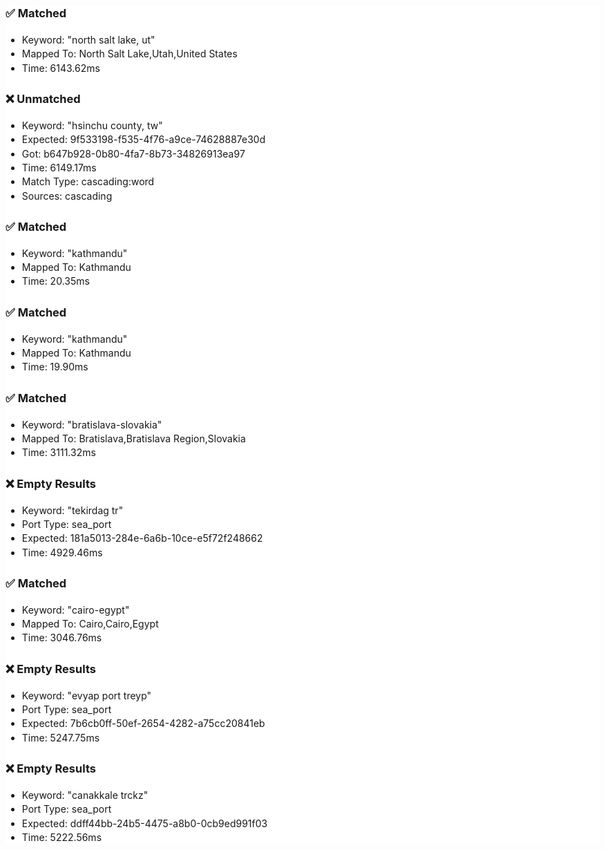 ### ✅ Matched
- Keyword: "north salt lake, ut"
- Mapped To: North Salt Lake,Utah,United States
- Time: 6143.62ms

### ❌ Unmatched
- Keyword: "hsinchu county, tw"
- Expected: 9f533198-f535-4f76-a9ce-74628887e30d
- Got: b647b928-0b80-4fa7-8b73-34826913ea97
- Time: 6149.17ms
- Match Type: cascading:word
- Sources: cascading

### ✅ Matched
- Keyword: "kathmandu"
- Mapped To: Kathmandu
- Time: 20.35ms

### ✅ Matched
- Keyword: "kathmandu"
- Mapped To: Kathmandu
- Time: 19.90ms

### ✅ Matched
- Keyword: "bratislava-slovakia"
- Mapped To: Bratislava,Bratislava Region,Slovakia
- Time: 3111.32ms

### ❌ Empty Results
- Keyword: "tekirdag tr"
- Port Type: sea_port
- Expected: 181a5013-284e-6a6b-10ce-e5f72f248662
- Time: 4929.46ms

### ✅ Matched
- Keyword: "cairo-egypt"
- Mapped To: Cairo,Cairo,Egypt
- Time: 3046.76ms

### ❌ Empty Results
- Keyword: "evyap port treyp"
- Port Type: sea_port
- Expected: 7b6cb0ff-50ef-2654-4282-a75cc20841eb
- Time: 5247.75ms

### ❌ Empty Results
- Keyword: "canakkale trckz"
- Port Type: sea_port
- Expected: ddff44bb-24b5-4475-a8b0-0cb9ed991f03
- Time: 5222.56ms
